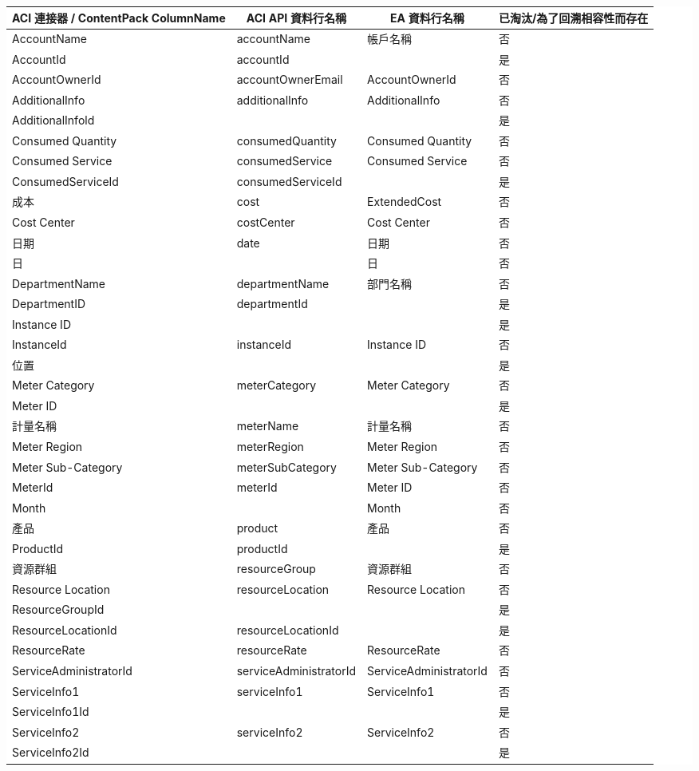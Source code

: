 | ACI 連接器 / ContentPack ColumnName | ACI API 資料行名稱 | EA 資料行名稱 | 已淘汰/為了回溯相容性而存在 |
| --- | --- | --- | --- |
| AccountName |accountName |帳戶名稱 |否 |
| AccountId |accountId | |是 |
| AccountOwnerId |accountOwnerEmail |AccountOwnerId |否 |
| AdditionalInfo |additionalInfo |AdditionalInfo |否 |
| AdditionalInfold | | |是 |
| Consumed Quantity |consumedQuantity |Consumed Quantity |否 |
| Consumed Service |consumedService |Consumed Service |否 |
| ConsumedServiceId |consumedServiceId | |是 |
| 成本 |cost |ExtendedCost |否 |
| Cost Center |costCenter |Cost Center |否 |
| 日期 |date |日期 |否 |
| 日 | |日 |否 |
| DepartmentName |departmentName |部門名稱 |否 |
| DepartmentID |departmentId | |是 |
| Instance ID | | |是 |
| InstanceId |instanceId |Instance ID |否 |
| 位置 | | |是 |
| Meter Category |meterCategory |Meter Category |否 |
| Meter ID | | |是 |
| 計量名稱 |meterName |計量名稱 |否 |
| Meter Region |meterRegion |Meter Region |否 |
| Meter Sub-Category |meterSubCategory |Meter Sub-Category |否 |
| MeterId |meterId |Meter ID |否 |
| Month | |Month |否 |
| 產品 |product |產品 |否 |
| ProductId |productId | |是 |
| 資源群組 |resourceGroup |資源群組 |否 |
| Resource Location |resourceLocation |Resource Location |否 |
| ResourceGroupId | | |是 |
| ResourceLocationId |resourceLocationId | |是 |
| ResourceRate |resourceRate |ResourceRate |否 |
| ServiceAdministratorId |serviceAdministratorId |ServiceAdministratorId |否 |
| ServiceInfo1 |serviceInfo1 |ServiceInfo1 |否 |
| ServiceInfo1Id | | |是 |
| ServiceInfo2 |serviceInfo2 |ServiceInfo2 |否 |
| ServiceInfo2Id | | |是 |
